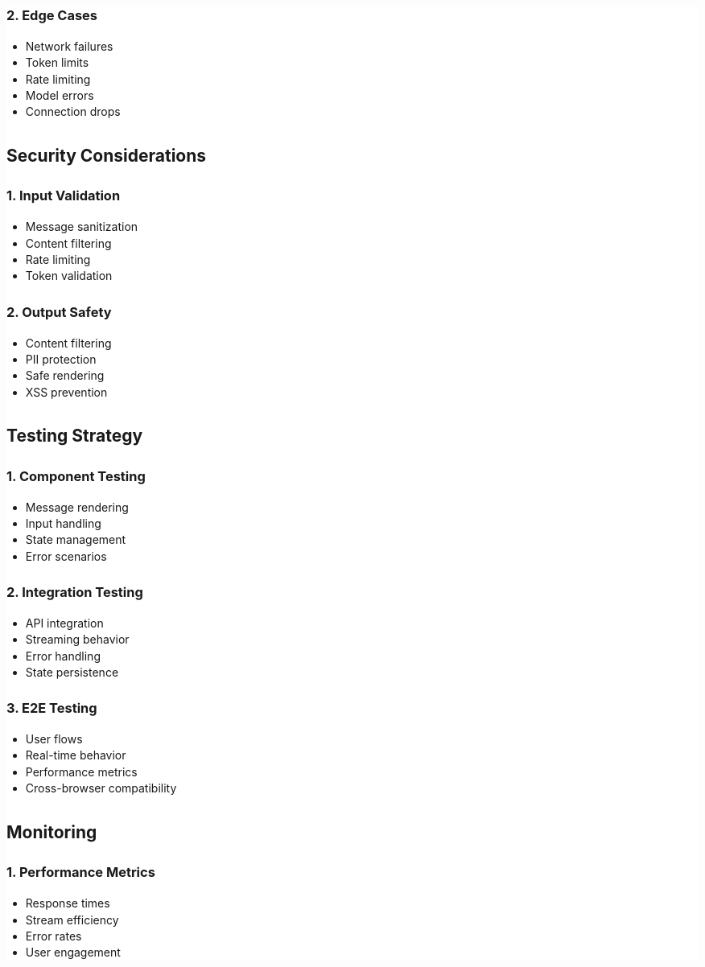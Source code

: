 ### 2. Edge Cases
- Network failures
- Token limits
- Rate limiting
- Model errors
- Connection drops

## Security Considerations

### 1. Input Validation
- Message sanitization
- Content filtering
- Rate limiting
- Token validation

### 2. Output Safety
- Content filtering
- PII protection
- Safe rendering
- XSS prevention

## Testing Strategy

### 1. Component Testing
- Message rendering
- Input handling
- State management
- Error scenarios

### 2. Integration Testing
- API integration
- Streaming behavior
- Error handling
- State persistence

### 3. E2E Testing
- User flows
- Real-time behavior
- Performance metrics
- Cross-browser compatibility

## Monitoring

### 1. Performance Metrics
- Response times
- Stream efficiency
- Error rates
- User engagement
